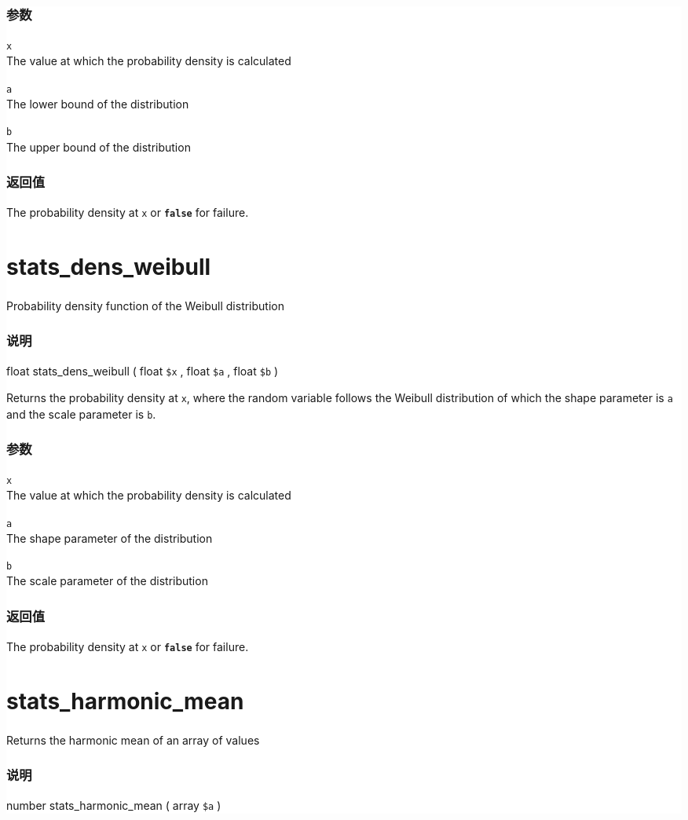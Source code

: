 ### 参数

`x`  
The value at which the probability density is calculated

`a`  
The lower bound of the distribution

`b`  
The upper bound of the distribution

### 返回值

The probability density at `x` or **`false`** for failure.

stats\_dens\_weibull
====================

Probability density function of the Weibull distribution

### 说明

<span class="type">float</span> <span
class="methodname">stats\_dens\_weibull</span> ( <span
class="methodparam"><span class="type">float</span> `$x`</span> , <span
class="methodparam"><span class="type">float</span> `$a`</span> , <span
class="methodparam"><span class="type">float</span> `$b`</span> )

Returns the probability density at `x`, where the random variable
follows the Weibull distribution of which the shape parameter is `a` and
the scale parameter is `b`.

### 参数

`x`  
The value at which the probability density is calculated

`a`  
The shape parameter of the distribution

`b`  
The scale parameter of the distribution

### 返回值

The probability density at `x` or **`false`** for failure.

stats\_harmonic\_mean
=====================

Returns the harmonic mean of an array of values

### 说明

<span class="type">number</span> <span
class="methodname">stats\_harmonic\_mean</span> ( <span
class="methodparam"><span class="type">array</span> `$a`</span> )
